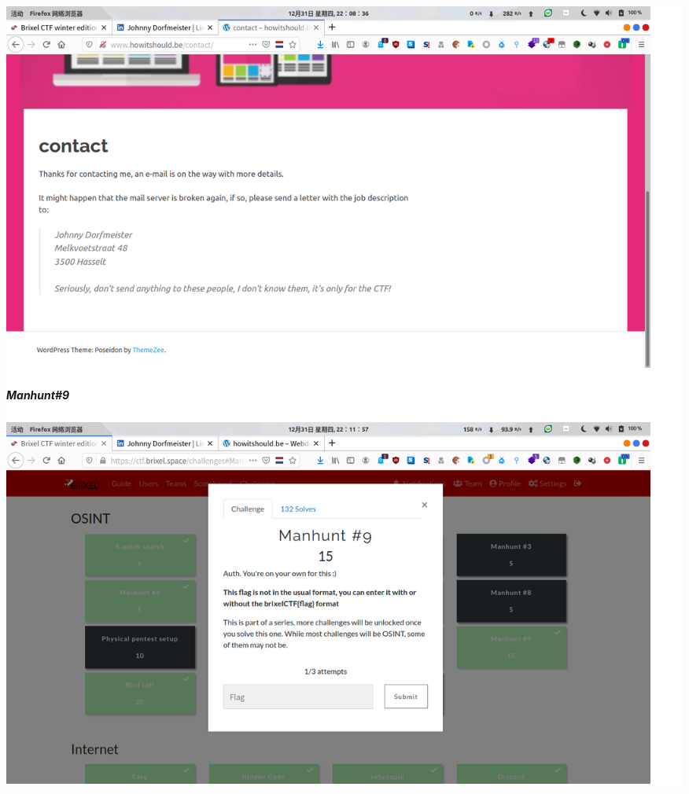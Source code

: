 <img src="/images/brixel/manhunt77.png" alt="manhunt72" style="zoom:80%;" />

##### Manhunt#9

<img src="/images/brixel/manhunt90.png" alt="manhunt90" style="zoom:80%;" />
